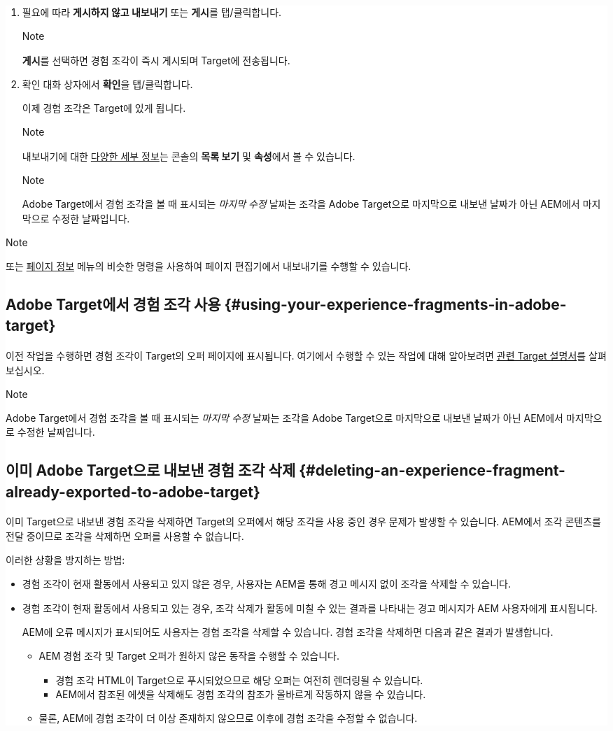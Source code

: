 1. 필요에 따라 **게시하지 않고 내보내기** 또는 **게시**&#x200B;를 탭/클릭합니다.

   >[!NOTE]
   >
   >**게시**&#x200B;를 선택하면 경험 조각이 즉시 게시되며 Target에 전송됩니다.

1. 확인 대화 상자에서 **확인**&#x200B;을 탭/클릭합니다.

   이제 경험 조각은 Target에 있게 됩니다.

   >[!NOTE]
   >
   >내보내기에 대한 [다양한 세부 정보](/help/sites-cloud/authoring/fundamentals/experience-fragments.md#details-of-your-experience-fragment)는 콘솔의 **목록 보기** 및 **속성**&#x200B;에서 볼 수 있습니다.

   >[!NOTE]
   >
   >Adobe Target에서 경험 조각을 볼 때 표시되는 *마지막 수정* 날짜는 조각을 Adobe Target으로 마지막으로 내보낸 날짜가 아닌 AEM에서 마지막으로 수정한 날짜입니다.

>[!NOTE]
>
>또는 [페이지 정보](/help/sites-cloud/authoring/fundamentals/environment-tools.md#page-information) 메뉴의 비슷한 명령을 사용하여 페이지 편집기에서 내보내기를 수행할 수 있습니다.

## Adobe Target에서 경험 조각 사용 {#using-your-experience-fragments-in-adobe-target}

이전 작업을 수행하면 경험 조각이 Target의 오퍼 페이지에 표시됩니다. 여기에서 수행할 수 있는 작업에 대해 알아보려면 [관련 Target 설명서](https://experiencecloud.adobe.com/resources/help/ko_KR/target/target/aem-experience-fragments.html)를 살펴보십시오.

>[!NOTE]
>
>Adobe Target에서 경험 조각을 볼 때 표시되는 *마지막 수정* 날짜는 조각을 Adobe Target으로 마지막으로 내보낸 날짜가 아닌 AEM에서 마지막으로 수정한 날짜입니다.

## 이미 Adobe Target으로 내보낸 경험 조각 삭제 {#deleting-an-experience-fragment-already-exported-to-adobe-target}

이미 Target으로 내보낸 경험 조각을 삭제하면 Target의 오퍼에서 해당 조각을 사용 중인 경우 문제가 발생할 수 있습니다. AEM에서 조각 콘텐츠를 전달 중이므로 조각을 삭제하면 오퍼를 사용할 수 없습니다.

이러한 상황을 방지하는 방법:

* 경험 조각이 현재 활동에서 사용되고 있지 않은 경우, 사용자는 AEM을 통해 경고 메시지 없이 조각을 삭제할 수 있습니다.
* 경험 조각이 현재 활동에서 사용되고 있는 경우, 조각 삭제가 활동에 미칠 수 있는 결과를 나타내는 경고 메시지가 AEM 사용자에게 표시됩니다.

   AEM에 오류 메시지가 표시되어도 사용자는 경험 조각을 삭제할 수 있습니다. 경험 조각을 삭제하면 다음과 같은 결과가 발생합니다.

   * AEM 경험 조각 및 Target 오퍼가 원하지 않은 동작을 수행할 수 있습니다.

      * 경험 조각 HTML이 Target으로 푸시되었으므로 해당 오퍼는 여전히 렌더링될 수 있습니다.
      * AEM에서 참조된 에셋을 삭제해도 경험 조각의 참조가 올바르게 작동하지 않을 수 있습니다.
   * 물론, AEM에 경험 조각이 더 이상 존재하지 않으므로 이후에 경험 조각을 수정할 수 없습니다.
